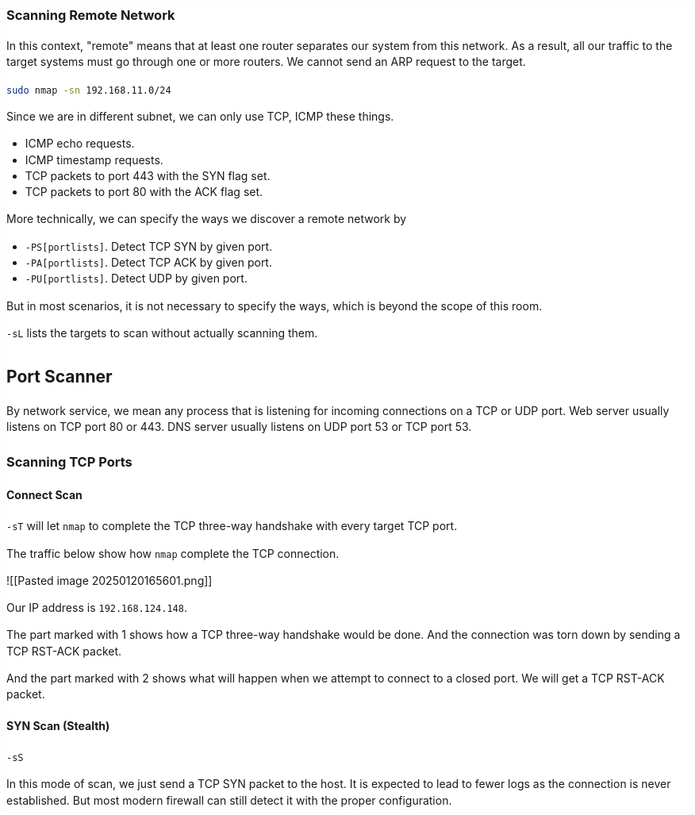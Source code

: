 ### Scanning Remote Network

In this context, "remote" means that at least one router separates our system from this network.
As a result, all our traffic to the target systems must go through one or more routers. We cannot send an ARP request to the target.

```sh
sudo nmap -sn 192.168.11.0/24
```

Since we are in different subnet, we can only use TCP, ICMP these things.
- ICMP echo requests.
- ICMP timestamp requests.
- TCP packets to port 443 with the SYN flag set.
- TCP packets to port 80 with the ACK flag set.

More technically, we can specify the ways we discover a remote network by
- `-PS[portlists]`. Detect TCP SYN by given port.
- `-PA[portlists]`. Detect TCP ACK by given port.
- `-PU[portlists]`. Detect UDP by given port.

But in most scenarios, it is not necessary to specify the ways, which is beyond the scope of this room.

`-sL` lists the targets to scan without actually scanning them. 

## Port Scanner

By network service, we mean any process that is listening for incoming connections on a TCP or UDP port. 
Web server usually listens on TCP port 80 or 443.
DNS server usually listens on UDP port 53 or TCP port 53.

### Scanning TCP Ports 
#### Connect Scan

`-sT` will let `nmap` to complete the TCP three-way handshake with every target TCP port.

The traffic below show how `nmap` complete the TCP connection.

![[Pasted image 20250120165601.png]]

Our IP address is `192.168.124.148`.

The part marked with 1 shows how a TCP three-way handshake would be done. And the connection was torn down by sending a TCP RST-ACK packet.

And the part marked with 2 shows what will happen when we attempt to connect to a closed port. We will get a TCP RST-ACK packet.  

#### SYN Scan (Stealth)

`-sS`

In this mode of scan, we just send a TCP SYN packet to the host. It is expected to lead to fewer logs as the connection is never established. But most modern firewall can still detect it with the proper configuration.
